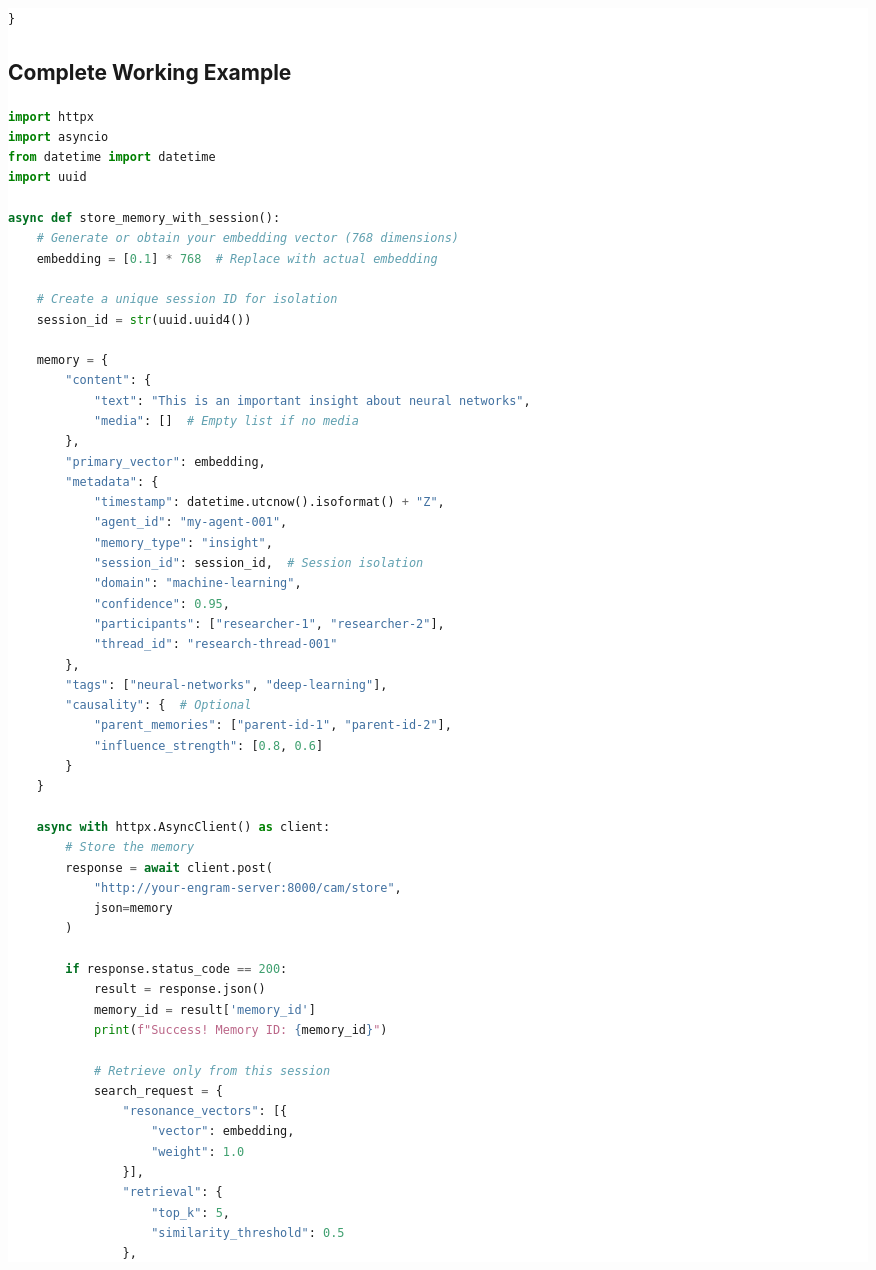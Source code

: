 ```python
}
```

## Complete Working Example

```python
import httpx
import asyncio
from datetime import datetime
import uuid

async def store_memory_with_session():
    # Generate or obtain your embedding vector (768 dimensions)
    embedding = [0.1] * 768  # Replace with actual embedding
    
    # Create a unique session ID for isolation
    session_id = str(uuid.uuid4())
    
    memory = {
        "content": {
            "text": "This is an important insight about neural networks",
            "media": []  # Empty list if no media
        },
        "primary_vector": embedding,
        "metadata": {
            "timestamp": datetime.utcnow().isoformat() + "Z",
            "agent_id": "my-agent-001",
            "memory_type": "insight",
            "session_id": session_id,  # Session isolation
            "domain": "machine-learning",
            "confidence": 0.95,
            "participants": ["researcher-1", "researcher-2"],
            "thread_id": "research-thread-001"
        },
        "tags": ["neural-networks", "deep-learning"],
        "causality": {  # Optional
            "parent_memories": ["parent-id-1", "parent-id-2"],
            "influence_strength": [0.8, 0.6]
        }
    }
    
    async with httpx.AsyncClient() as client:
        # Store the memory
        response = await client.post(
            "http://your-engram-server:8000/cam/store",
            json=memory
        )
        
        if response.status_code == 200:
            result = response.json()
            memory_id = result['memory_id']
            print(f"Success! Memory ID: {memory_id}")
            
            # Retrieve only from this session
            search_request = {
                "resonance_vectors": [{
                    "vector": embedding,
                    "weight": 1.0
                }],
                "retrieval": {
                    "top_k": 5,
                    "similarity_threshold": 0.5
                },
```